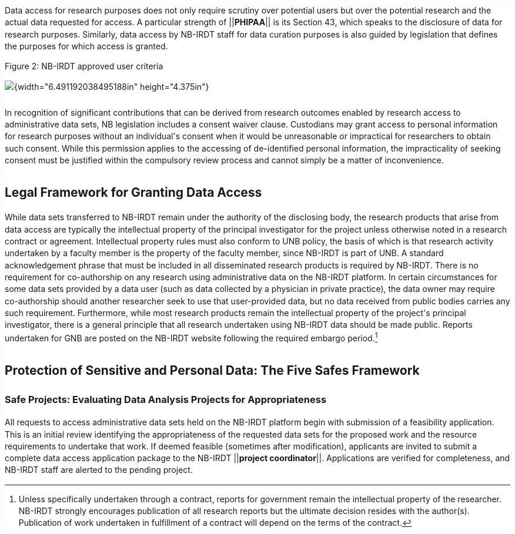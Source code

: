 Data access for research purposes does not only require scrutiny over potential users but over the potential research and the actual data requested for access. A particular strength of ||**PHIPAA**|| is its Section 43, which speaks to the disclosure of data for research purposes. Similarly, data access by NB-IRDT staff for data curation purposes is also guided by legislation that defines the purposes for which access is granted.

Figure 2: NB-IRDT approved user criteria

![](media/image2.png){width="6.491192038495188in" height="4.375in"}

### 

In recognition of significant contributions that can be derived from research outcomes enabled by research access to administrative data sets, NB legislation includes a consent waiver clause. Custodians may grant access to personal information for research purposes without an individual's consent when it would be unreasonable or impractical for researchers to obtain such consent. While this permission applies to the accessing of de-identified personal information, the impracticality of seeking consent must be justified within the compulsory review process and cannot simply be a matter of inconvenience.

### 

## Legal Framework for Granting Data Access

While data sets transferred to NB-IRDT remain under the authority of the disclosing body, the research products that arise from data access are typically the intellectual property of the principal investigator for the project unless otherwise noted in a research contract or agreement. Intellectual property rules must also conform to UNB policy, the basis of which is that research activity undertaken by a faculty member is the property of the faculty member, since NB-IRDT is part of UNB. A standard acknowledgement phrase that must be included in all disseminated research products is required by NB-IRDT. There is no requirement for co-authorship on any research using administrative data on the NB-IRDT platform. In certain circumstances for some data sets provided by a data user (such as data collected by a physician in private practice), the data owner may require co-authorship should another researcher seek to use that user-provided data, but no data received from public bodies carries any such requirement. Furthermore, while most research products remain the intellectual property of the project's principal investigator, there is a general principle that all research undertaken using NB-IRDT data should be made public. Reports undertaken for GNB are posted on the NB-IRDT website following the required embargo period.[^13]

## Protection of Sensitive and Personal Data: The Five Safes Framework

### Safe Projects: Evaluating Data Analysis Projects for Appropriateness 

All requests to access administrative data sets held on the NB-IRDT platform begin with submission of a feasibility application. This is an initial review identifying the appropriateness of the requested data sets for the proposed work and the resource requirements to undertake that work. If deemed feasible (sometimes after modification), applicants are invited to submit a complete data access application package to the NB-IRDT ||**project coordinator**||. Applications are verified for completeness, and NB-IRDT staff are alerted to the pending project.


[^1]: In Canada, provincial governments have responsibility for providing services in these three key areas and as a result, spending on health, education, and income support consumes much of a province's budget. For 2019, two-thirds of the NB budget was forecast to be spent in these areas.
[^2]: Personal correspondence between Ted McDonald and Jean-Marc Dupuis, March 2018.
[^3]: See NB-IRDT [website](https://www.unb.ca/nbirdt/) for more details.
[^4]: NB-IRDT signed a data sharing agreement with the Federal Government's Immigration, Refugees and Citizenship Canada agency (IRCC) who have provided landing records on all permanent residents to Canada not just provincial nominees.
[^5]: The role of undertaking all data matching taken by the Department of Health will be discussed in more detail later in the chapter.
[^6]: See NB-IRDT website [Data Holdings]( <https://www.nbirdt.ca/holdings) for examples of available ||**codebooks**||.
[^7]: See section Safe Projects for detailed description of this committee.
[^8]: All Canadian citizens and permanent residents of Canada moving to NB are eligible for NB health insurance after a three-month waiting period. Certain classes of temporary residents are also eligible, including international students and those temporary residents with a work permit issued after completing NB higher education.
[^9]: See section Making Data Usable for a detailed description of a crosswalk file development.
[^10]: See section Institutional Setup for the legislative authority for NB-IRDT to operate.
[^11]: See section Protection of Sensitive and Personal Data: for detailed description of safeguards.
[^12]: See NB-IRDT website [Data Privacy and Security](https://www.nbirdt.ca/data-privacy-and-security) for the complete set of policies.
[^13]: Unless specifically undertaken through a contract, reports for government remain the intellectual property of the researcher. NB-IRDT strongly encourages publication of all research reports but the ultimate decision resides with the author(s). Publication of work undertaken in fulfillment of a contract will depend on the terms of the contract.
[^14]: In the interests of expediency, the project application process typically begins prior to a contract or MOU being signed, although data analysis does require such an agreement to be in place.
[^15]: See section Legal Context for Data Access for legal and policy details.
[^16]: Though not codified, sufficient criteria may include one or more of the following: successfully completing projects using administrative data, securing competitive research funding, or using administrative data for program evaluation or research as part of regular employment.
[^17]: It is notable that NB has no statistics act that may prescribe criminal sanctions for data breach such as fines or imprisonment. An example of such an act in Canada is the Canadian ||**Statistics Act**|| of 1985. <https://laws.justice.gc.ca/eng/acts/s-19/index.html>
[^18]: A curious feature of privacy legislation in NB, which may result in some confusion, is that in the English version of the legislation the term used is 'de-identified' but in the French version the term used is 'anonymous'. Since NB is an officially bilingual province, all legislation must be in both French and English.
[^19]: Vetting rules are not published but are discussed with the research team at project launch as part of the mandatory information sessions for researchers with newly approved projects.
[^20]: See NB-IRDT website at [Research, Publications] (https://www.nbirdt.ca/publications) and [News, Events] (https://www.nbirdt.ca/nbirdt-events) for links to previous public events.